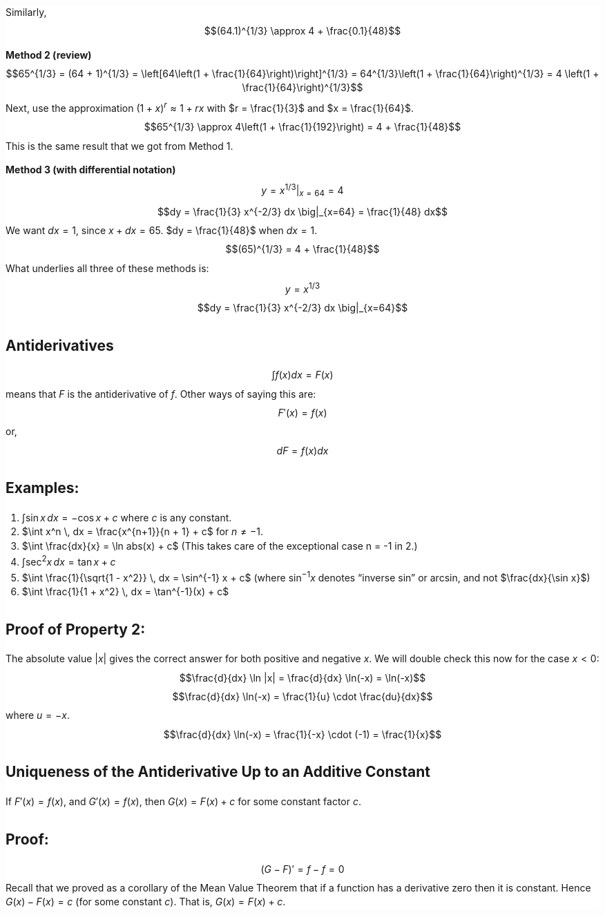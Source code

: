 Similarly,
$$(64.1)^{1/3} \approx 4 + \frac{0.1}{48}$$

**Method 2 (review)**
$$65^{1/3} = (64 + 1)^{1/3} = \left[64\left(1 + \frac{1}{64}\right)\right]^{1/3} = 64^{1/3}\left(1 + \frac{1}{64}\right)^{1/3} = 4 \left(1 + \frac{1}{64}\right)^{1/3}$$
Next, use the approximation $(1 + x)^r \approx 1 + rx$ with $r = \frac{1}{3}$ and $x = \frac{1}{64}$.
$$65^{1/3} \approx 4\left(1 + \frac{1}{192}\right) = 4 + \frac{1}{48}$$
This is the same result that we got from Method 1.

**Method 3 (with differential notation)**
$$y = x^{1/3} \big|_{x=64} = 4$$
$$dy = \frac{1}{3} x^{-2/3} dx \big|_{x=64} = \frac{1}{48} dx$$
We want $dx = 1$, since $x + dx = 65$. $dy = \frac{1}{48}$ when $dx = 1$.
$$(65)^{1/3} = 4 + \frac{1}{48}$$
What underlies all three of these methods is:
$$y = x^{1/3}$$
$$dy = \frac{1}{3} x^{-2/3} dx \big|_{x=64}$$

## Antiderivatives
$$\int f(x) dx = F(x)$$
means that $F$ is the antiderivative of $f$.
Other ways of saying this are:
$$F'(x) = f(x)$$
or,
$$dF = f(x) dx$$

## Examples:
1. $\int \sin x \, dx = -\cos x + c$ where $c$ is any constant.
2. $\int x^n \, dx = \frac{x^{n+1}}{n + 1} + c$ for $n \neq -1$.
3. $\int \frac{dx}{x} = \ln abs(x) + c$ (This takes care of the exceptional case n = -1 in 2.)
4. $\int \sec^2 x \, dx = \tan x + c$
5. $\int \frac{1}{\sqrt{1 - x^2}} \, dx = \sin^{-1} x + c$ (where $\sin^{-1} x$ denotes “inverse sin” or arcsin, and not $\frac{dx}{\sin x}$)
6. $\int \frac{1}{1 + x^2} \, dx = \tan^{-1}(x) + c$

## Proof of Property 2:
The absolute value $|x|$ gives the correct answer for both positive and negative $x$. We will double check this now for the case $x < 0$:
$$\frac{d}{dx} \ln |x| = \frac{d}{dx} \ln(-x) = \ln(-x)$$
$$\frac{d}{dx} \ln(-x) = \frac{1}{u} \cdot \frac{du}{dx}$$
where $u = -x$.
$$\frac{d}{dx} \ln(-x) = \frac{1}{-x} \cdot (-1) = \frac{1}{x}$$

## Uniqueness of the Antiderivative Up to an Additive Constant
If $F'(x) = f(x)$, and $G'(x) = f(x)$, then $G(x) = F(x) + c$ for some constant factor $c$.

## Proof:
$$(G - F)' = f - f = 0$$
Recall that we proved as a corollary of the Mean Value Theorem that if a function has a derivative zero then it is constant. Hence $G(x) - F(x) = c$ (for some constant $c$). That is, $G(x) = F(x) + c$.
